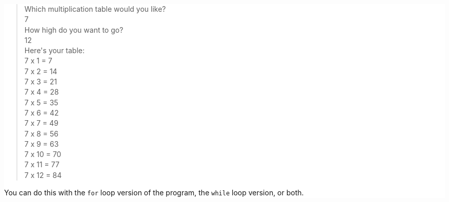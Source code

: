 >Which multiplication table would you like?  
7  
How high do you want to go?  
12  
Here's your table:  
7 x 1 = 7  
7 x 2 = 14  
7 x 3 = 21  
7 x 4 = 28  
7 x 5 = 35  
7 x 6 = 42  
7 x 7 = 49  
7 x 8 = 56  
7 x 9 = 63  
7 x 10 = 70  
7 x 11 = 77  
7 x 12 = 84  

You can do this with the `for` loop version of the program, the `while` loop version, or both.
